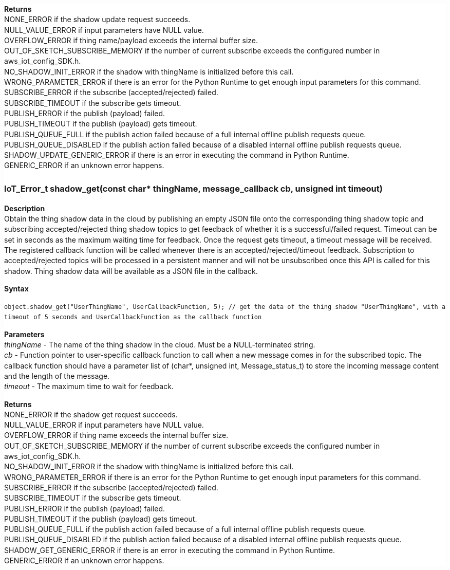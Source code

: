 
**Returns**  
NONE\_ERROR if the shadow update request succeeds.  
NULL\_VALUE\_ERROR if input parameters have NULL value.  
OVERFLOW\_ERROR if thing name/payload exceeds the internal buffer size.  
OUT\_OF\_SKETCH\_SUBSCRIBE\_MEMORY if the number of current subscribe exceeds the configured number in aws\_iot\_config\_SDK.h.  
NO\_SHADOW\_INIT\_ERROR if the shadow with thingName is initialized before this call.  
WRONG\_PARAMETER\_ERROR if there is an error for the Python Runtime to get enough input parameters for this command.  
SUBSCRIBE\_ERROR if the subscribe (accepted/rejected) failed.  
SUBSCRIBE\_TIMEOUT if the subscribe gets timeout.  
PUBLISH\_ERROR if the publish (payload) failed.  
PUBLISH\_TIMEOUT if the publish (payload) gets timeout.  
PUBLISH\_QUEUE\_FULL if the publish action failed because of a full internal offline publish requests queue.  
PUBLISH\_QUEUE\_DISABLED if the publish action failed because of a disabled internal offline publish requests queue.  
SHADOW\_UPDATE\_GENERIC\_ERROR if there is an error in executing the command in Python Runtime.  
GENERIC\_ERROR if an unknown error happens. 

<a name="shadow_get"></a>
### IoT\_Error\_t shadow\_get(const char\* thingName, message\_callback cb, unsigned int timeout)
**Description**  
Obtain the thing shadow data in the cloud by publishing an empty JSON file onto the corresponding thing shadow topic and subscribing accepted/rejected thing shadow topics to get feedback of whether it is a successful/failed request. Timeout can be set in seconds as the maximum waiting time for feedback. Once the request gets timeout, a timeout message will be received. The registered callback function will be called whenever there is an accepted/rejected/timeout feedback. Subscription to accepted/rejected topics will be processed in a persistent manner and will not be unsubscribed once this API is called for this shadow. Thing shadow data will be available as a JSON file in the callback.

**Syntax**  

	object.shadow_get("UserThingName", UserCallbackFunction, 5); // get the data of the thing shadow "UserThingName", with a timeout of 5 seconds and UserCallbackFunction as the callback function

**Parameters**  
*thingName* - The name of the thing shadow in the cloud. Must be a NULL-terminated string.  
*cb* - Function pointer to user-specific callback function to call when a new message comes in for the subscribed topic. The callback function should have a parameter list of (char\*, unsigned int, Message_status_t) to store the incoming message content and the length of the message.  
*timeout* - The maximum time to wait for feedback.  

**Returns**  
NONE\_ERROR if the shadow get request succeeds.  
NULL\_VALUE\_ERROR if input parameters have NULL value.  
OVERFLOW\_ERROR if thing name exceeds the internal buffer size.  
OUT\_OF\_SKETCH\_SUBSCRIBE\_MEMORY if the number of current subscribe exceeds the configured number in aws\_iot\_config\_SDK.h.  
NO\_SHADOW\_INIT\_ERROR if the shadow with thingName is initialized before this call.  
WRONG\_PARAMETER\_ERROR if there is an error for the Python Runtime to get enough input parameters for this command.  
SUBSCRIBE\_ERROR if the subscribe (accepted/rejected) failed.  
SUBSCRIBE\_TIMEOUT if the subscribe gets timeout.  
PUBLISH\_ERROR if the publish (payload) failed.  
PUBLISH\_TIMEOUT if the publish (payload) gets timeout.  
PUBLISH\_QUEUE\_FULL if the publish action failed because of a full internal offline publish requests queue.  
PUBLISH\_QUEUE\_DISABLED if the publish action failed because of a disabled internal offline publish requests queue.  
SHADOW\_GET\_GENERIC\_ERROR if there is an error in executing the command in Python Runtime.  
GENERIC\_ERROR if an unknown error happens.
